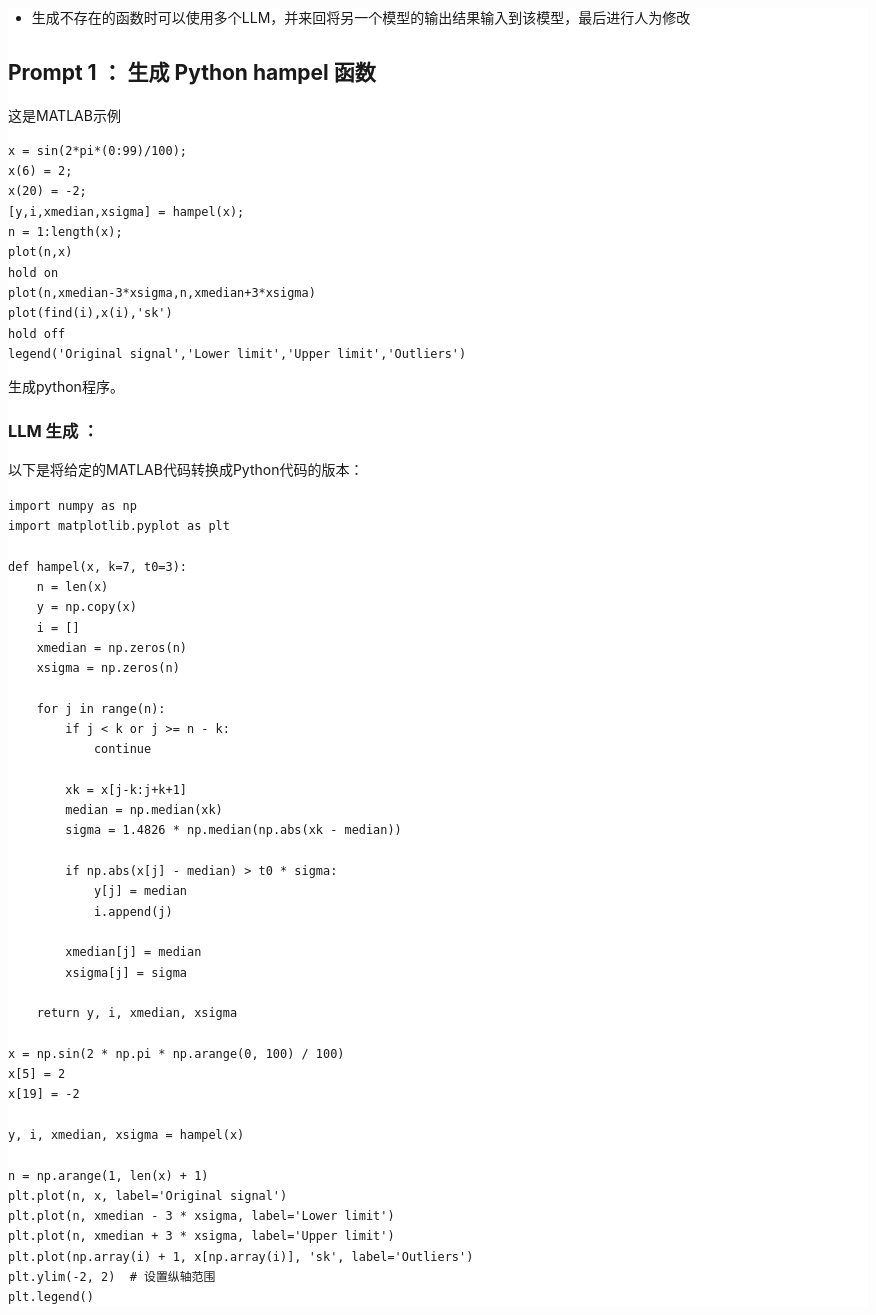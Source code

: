 - 生成不存在的函数时可以使用多个LLM，并来回将另一个模型的输出结果输入到该模型，最后进行人为修改

## Prompt 1 ： 生成 Python hampel 函数

这是MATLAB示例
```
x = sin(2*pi*(0:99)/100);
x(6) = 2;
x(20) = -2;
[y,i,xmedian,xsigma] = hampel(x);
n = 1:length(x);
plot(n,x)
hold on
plot(n,xmedian-3*xsigma,n,xmedian+3*xsigma)
plot(find(i),x(i),'sk')
hold off
legend('Original signal','Lower limit','Upper limit','Outliers')
```
生成python程序。

### LLM 生成 ： 
以下是将给定的MATLAB代码转换成Python代码的版本：

```
import numpy as np
import matplotlib.pyplot as plt

def hampel(x, k=7, t0=3):
    n = len(x)
    y = np.copy(x)
    i = []
    xmedian = np.zeros(n)
    xsigma = np.zeros(n)
    
    for j in range(n):
        if j < k or j >= n - k:
            continue
        
        xk = x[j-k:j+k+1]
        median = np.median(xk)
        sigma = 1.4826 * np.median(np.abs(xk - median))
        
        if np.abs(x[j] - median) > t0 * sigma:
            y[j] = median
            i.append(j)
        
        xmedian[j] = median
        xsigma[j] = sigma
    
    return y, i, xmedian, xsigma

x = np.sin(2 * np.pi * np.arange(0, 100) / 100)
x[5] = 2
x[19] = -2

y, i, xmedian, xsigma = hampel(x)

n = np.arange(1, len(x) + 1)
plt.plot(n, x, label='Original signal')
plt.plot(n, xmedian - 3 * xsigma, label='Lower limit')
plt.plot(n, xmedian + 3 * xsigma, label='Upper limit')
plt.plot(np.array(i) + 1, x[np.array(i)], 'sk', label='Outliers')
plt.ylim(-2, 2)  # 设置纵轴范围
plt.legend()
```